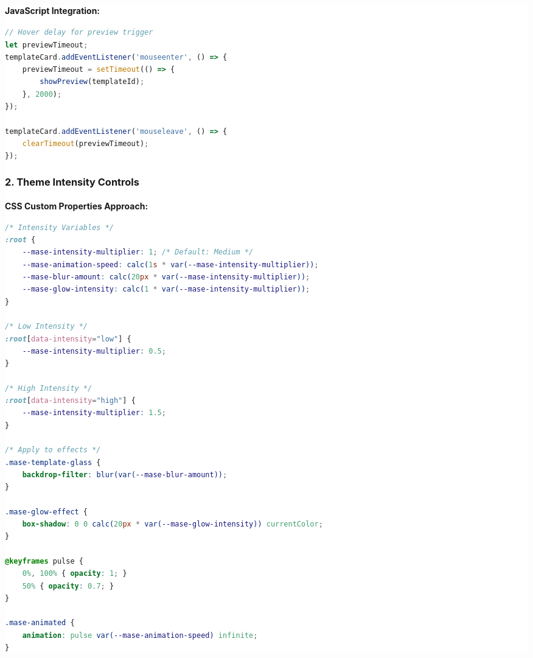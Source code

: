 **JavaScript Integration:**

```javascript
// Hover delay for preview trigger
let previewTimeout;
templateCard.addEventListener('mouseenter', () => {
    previewTimeout = setTimeout(() => {
        showPreview(templateId);
    }, 2000);
});

templateCard.addEventListener('mouseleave', () => {
    clearTimeout(previewTimeout);
});
```

### 2. Theme Intensity Controls

**CSS Custom Properties Approach:**

```css
/* Intensity Variables */
:root {
    --mase-intensity-multiplier: 1; /* Default: Medium */
    --mase-animation-speed: calc(1s * var(--mase-intensity-multiplier));
    --mase-blur-amount: calc(20px * var(--mase-intensity-multiplier));
    --mase-glow-intensity: calc(1 * var(--mase-intensity-multiplier));
}

/* Low Intensity */
:root[data-intensity="low"] {
    --mase-intensity-multiplier: 0.5;
}

/* High Intensity */
:root[data-intensity="high"] {
    --mase-intensity-multiplier: 1.5;
}

/* Apply to effects */
.mase-template-glass {
    backdrop-filter: blur(var(--mase-blur-amount));
}

.mase-glow-effect {
    box-shadow: 0 0 calc(20px * var(--mase-glow-intensity)) currentColor;
}

@keyframes pulse {
    0%, 100% { opacity: 1; }
    50% { opacity: 0.7; }
}

.mase-animated {
    animation: pulse var(--mase-animation-speed) infinite;
}
```
